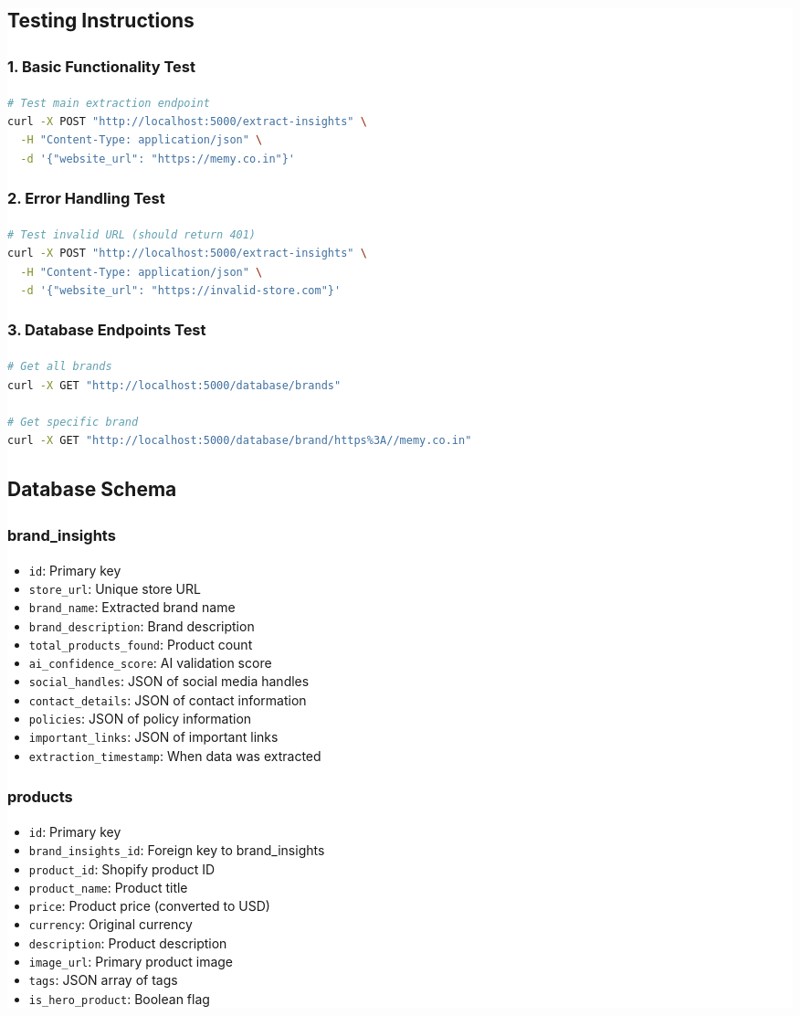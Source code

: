 ## Testing Instructions

### 1. Basic Functionality Test

```bash
# Test main extraction endpoint
curl -X POST "http://localhost:5000/extract-insights" \
  -H "Content-Type: application/json" \
  -d '{"website_url": "https://memy.co.in"}'
```

### 2. Error Handling Test

```bash
# Test invalid URL (should return 401)
curl -X POST "http://localhost:5000/extract-insights" \
  -H "Content-Type: application/json" \
  -d '{"website_url": "https://invalid-store.com"}'
```

### 3. Database Endpoints Test

```bash
# Get all brands
curl -X GET "http://localhost:5000/database/brands"

# Get specific brand
curl -X GET "http://localhost:5000/database/brand/https%3A//memy.co.in"
```

## Database Schema

### brand_insights
- `id`: Primary key
- `store_url`: Unique store URL
- `brand_name`: Extracted brand name
- `brand_description`: Brand description
- `total_products_found`: Product count
- `ai_confidence_score`: AI validation score
- `social_handles`: JSON of social media handles
- `contact_details`: JSON of contact information
- `policies`: JSON of policy information
- `important_links`: JSON of important links
- `extraction_timestamp`: When data was extracted

### products
- `id`: Primary key
- `brand_insights_id`: Foreign key to brand_insights
- `product_id`: Shopify product ID
- `product_name`: Product title
- `price`: Product price (converted to USD)
- `currency`: Original currency
- `description`: Product description
- `image_url`: Primary product image
- `tags`: JSON array of tags
- `is_hero_product`: Boolean flag
